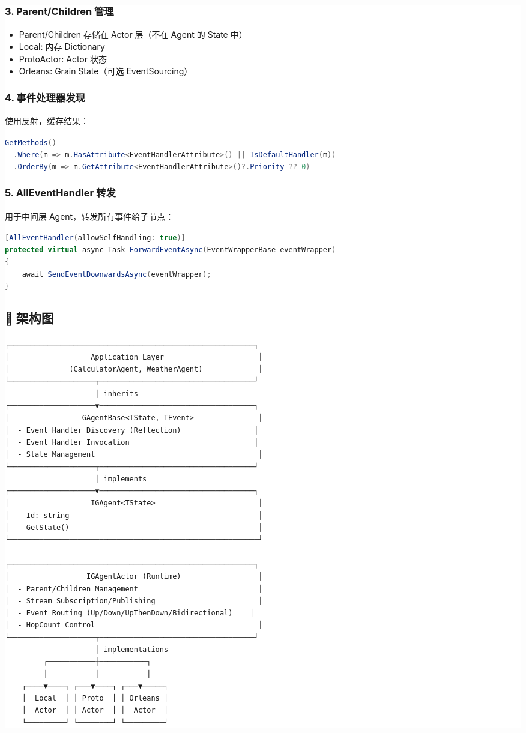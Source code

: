 ### 3. Parent/Children 管理
- Parent/Children 存储在 Actor 层（不在 Agent 的 State 中）
- Local: 内存 Dictionary
- ProtoActor: Actor 状态
- Orleans: Grain State（可选 EventSourcing）

### 4. 事件处理器发现
使用反射，缓存结果：
```csharp
GetMethods()
  .Where(m => m.HasAttribute<EventHandlerAttribute>() || IsDefaultHandler(m))
  .OrderBy(m => m.GetAttribute<EventHandlerAttribute>()?.Priority ?? 0)
```

### 5. AllEventHandler 转发
用于中间层 Agent，转发所有事件给子节点：
```csharp
[AllEventHandler(allowSelfHandling: true)]
protected virtual async Task ForwardEventAsync(EventWrapperBase eventWrapper)
{
    await SendEventDownwardsAsync(eventWrapper);
}
```

## 🎨 架构图

```
┌─────────────────────────────────────────────────────────┐
│                   Application Layer                      │
│              (CalculatorAgent, WeatherAgent)             │
└────────────────────┬────────────────────────────────────┘
                     │ inherits
┌────────────────────▼────────────────────────────────────┐
│                 GAgentBase<TState, TEvent>               │
│  - Event Handler Discovery (Reflection)                 │
│  - Event Handler Invocation                             │
│  - State Management                                      │
└────────────────────┬────────────────────────────────────┘
                     │ implements
┌────────────────────▼────────────────────────────────────┐
│                   IGAgent<TState>                        │
│  - Id: string                                            │
│  - GetState()                                            │
└──────────────────────────────────────────────────────────┘

┌─────────────────────────────────────────────────────────┐
│                  IGAgentActor (Runtime)                  │
│  - Parent/Children Management                            │
│  - Stream Subscription/Publishing                        │
│  - Event Routing (Up/Down/UpThenDown/Bidirectional)    │
│  - HopCount Control                                      │
└────────────────────┬────────────────────────────────────┘
                     │ implementations
         ┌───────────┼───────────┐
         │           │           │
    ┌────▼────┐ ┌───▼────┐ ┌───▼─────┐
    │  Local  │ │ Proto  │ │ Orleans │
    │  Actor  │ │ Actor  │ │  Actor  │
    └─────────┘ └────────┘ └─────────┘
```
